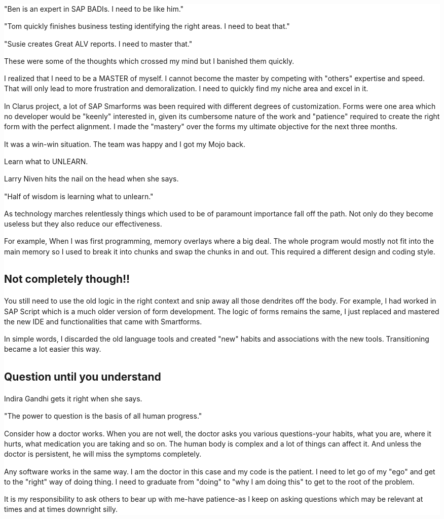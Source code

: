 "Ben is an expert in SAP BADIs. I need to be like him."

"Tom quickly finishes business testing identifying the right areas. I need to beat that."

"Susie creates Great ALV reports. I need to master that."

These were some of the thoughts which crossed my mind but I banished them quickly.

I realized that I need to be a MASTER of myself. I cannot become the master by competing with "others" expertise and speed. That will only lead to more frustration and demoralization. I need to quickly find my niche area and excel in it.

In Clarus project, a lot of SAP Smarforms was been required with different degrees of customization. Forms were one area which no developer would be "keenly" interested in, given its cumbersome nature of the work and "patience" required to create the right form with the perfect alignment. I made the "mastery" over the forms my ultimate objective for the next three months.

It was a win-win situation. The team was happy and I got my Mojo back.

Learn what to UNLEARN.

Larry Niven hits the nail on the head when she says.

"Half of wisdom is learning what to unlearn."

As technology marches relentlessly things which used to be of paramount importance fall off the path. Not only do they become useless but they also reduce our effectiveness.

For example, When I was first programming, memory overlays where a big deal. The whole program would mostly not fit into the main memory so I used to break it into chunks and swap the chunks in and out. This required a different design and coding style.

## Not completely though!!

You still need to use the old logic in the right context and snip away all those dendrites off the body. For example, I had worked in SAP Script which is a much older version of form development. The logic of forms remains the same, I just replaced and mastered the new IDE and functionalities that came with Smartforms.

 In simple words, I discarded the old language tools and created "new" habits and associations with the new tools. Transitioning became a lot easier this way.
 
 ## Question until you understand
 
 Indira Gandhi gets it right when she says.
 
 "The power to question is the basis of all human progress."
 
 Consider how a doctor works. When you are not well, the doctor asks you various questions-your habits, what you are, where it hurts, what medication you are taking and so on. The human body is complex and a lot of things can affect it. And unless the doctor is persistent, he will miss the symptoms completely.
 
 Any software works in the same way. I am the doctor in this case and my code is the patient. I need to let go of my "ego" and get to the "right" way of doing thing. I need to graduate from "doing" to "why I am doing this" to get to the root of the problem.
 
 It is my responsibility to ask others to bear up with me-have patience-as I keep on  asking questions which may be relevant at times and at times downright silly.
 
